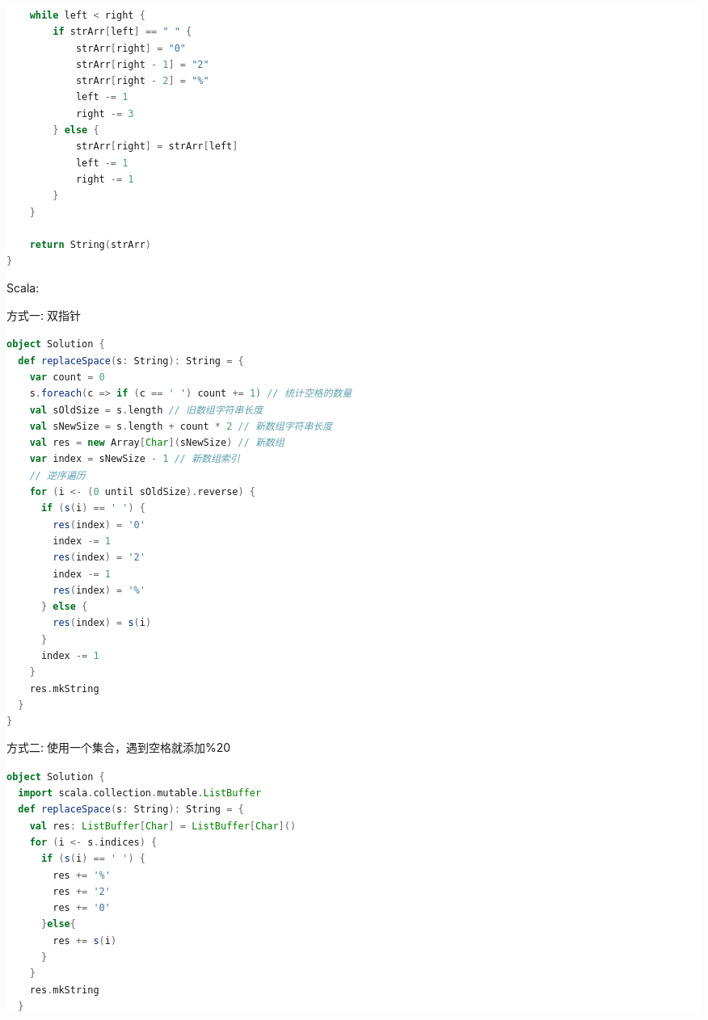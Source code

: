 ```swift
    while left < right {
        if strArr[left] == " " {
            strArr[right] = "0"
            strArr[right - 1] = "2"
            strArr[right - 2] = "%"
            left -= 1
            right -= 3
        } else {
            strArr[right] = strArr[left]
            left -= 1
            right -= 1
        }
    }

    return String(strArr)
}
```

Scala:

方式一: 双指针
```scala
object Solution {
  def replaceSpace(s: String): String = {
    var count = 0
    s.foreach(c => if (c == ' ') count += 1) // 统计空格的数量
    val sOldSize = s.length // 旧数组字符串长度
    val sNewSize = s.length + count * 2 // 新数组字符串长度
    val res = new Array[Char](sNewSize) // 新数组
    var index = sNewSize - 1 // 新数组索引
    // 逆序遍历
    for (i <- (0 until sOldSize).reverse) {
      if (s(i) == ' ') {
        res(index) = '0'
        index -= 1
        res(index) = '2'
        index -= 1
        res(index) = '%'
      } else {
        res(index) = s(i)
      }
      index -= 1
    }
    res.mkString
  }
}
```
方式二: 使用一个集合，遇到空格就添加%20
```scala
object Solution {
  import scala.collection.mutable.ListBuffer
  def replaceSpace(s: String): String = {
    val res: ListBuffer[Char] = ListBuffer[Char]()
    for (i <- s.indices) {
      if (s(i) == ' ') {
        res += '%'
        res += '2'
        res += '0'
      }else{
        res += s(i)
      }
    }
    res.mkString
  }
```